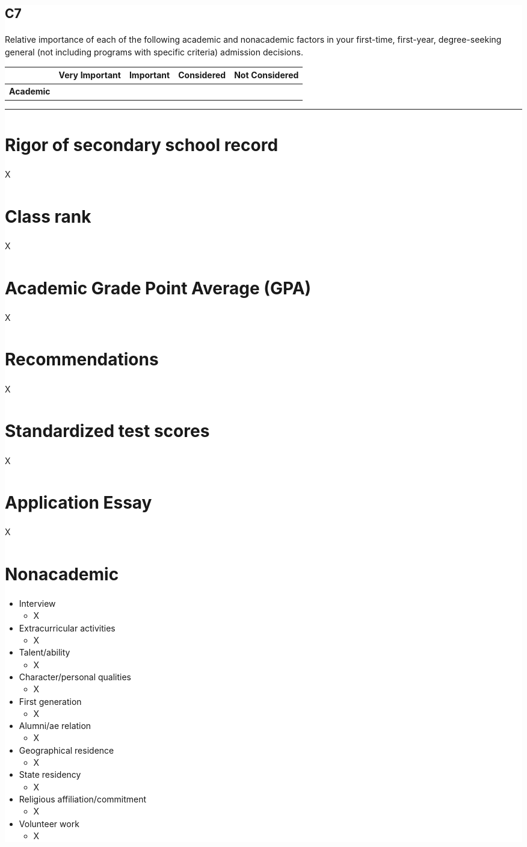 ## C7

Relative importance of each of the following academic and nonacademic factors in your first-time, first-year, degree-seeking general (not including programs with specific criteria) admission decisions.

|              | Very Important | Important | Considered | Not Considered |
| ------------ | -------------- | --------- | ---------- | -------------- |
| **Academic** |                |           |            |                |

---

# Rigor of secondary school record

X

# Class rank

X

# Academic Grade Point Average (GPA)

X

# Recommendations

X

# Standardized test scores

X

# Application Essay

X

# Nonacademic

- Interview
  - X
- Extracurricular activities
  - X
- Talent/ability
  - X
- Character/personal qualities
  - X
- First generation
  - X
- Alumni/ae relation
  - X
- Geographical residence
  - X
- State residency
  - X
- Religious affiliation/commitment
  - X
- Volunteer work
  - X